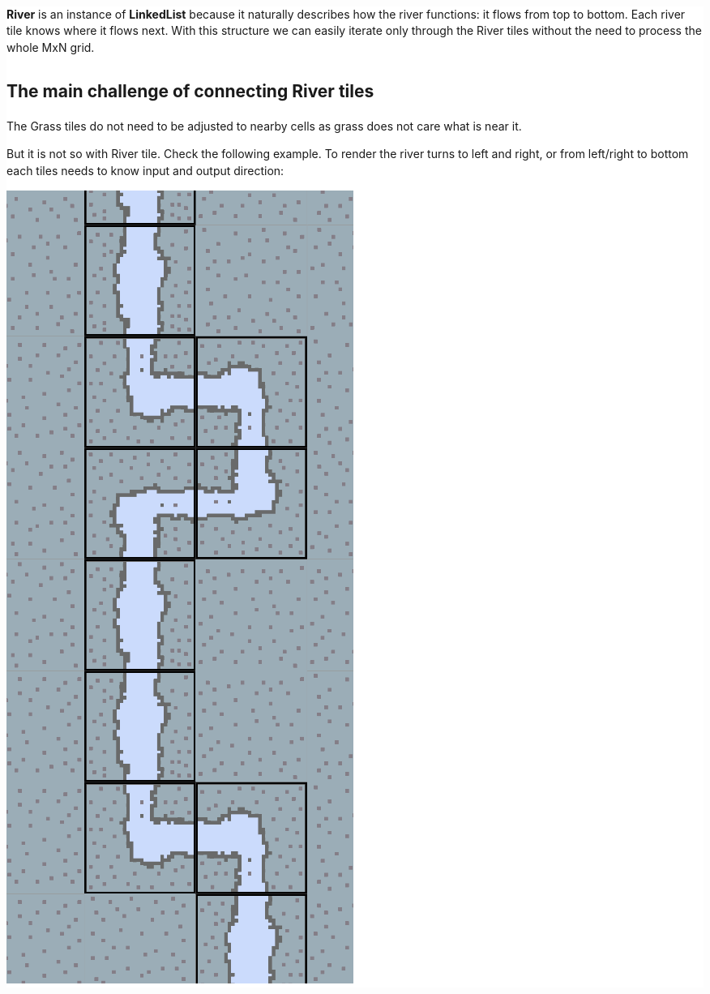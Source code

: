 **River** is an instance of **LinkedList** because it naturally describes how the river functions: it flows from top to bottom. Each river tile knows where it flows next. With this structure we can easily iterate only through the River tiles without the need to process the whole MxN grid.

## The main challenge of connecting River tiles
The Grass tiles do not need to be adjusted to nearby cells as grass does not care what is near it.

But it is not so with River tile. Check the following example. To render the river turns to left and right, or from left/right to bottom each tiles needs to know input and output direction:

![Screenshot_1599639105.png](screen2.png)
